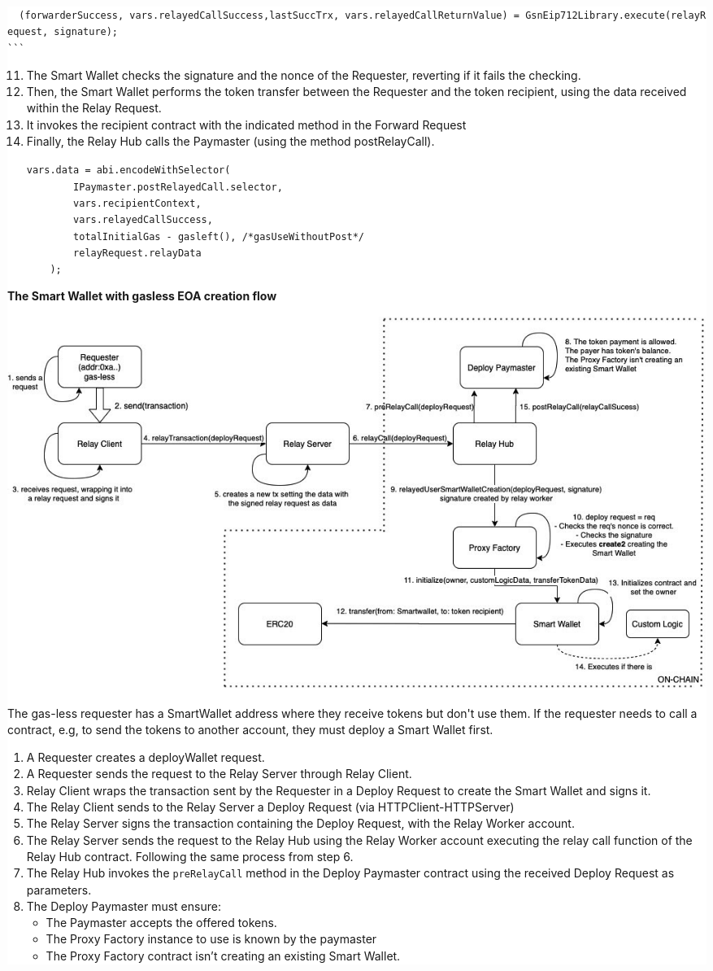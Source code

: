       (forwarderSuccess, vars.relayedCallSuccess,lastSuccTrx, vars.relayedCallReturnValue) = GsnEip712Library.execute(relayRequest, signature);
    ```
11. The Smart Wallet checks the signature and the nonce of the Requester, reverting if it fails the checking.
12. Then, the Smart Wallet performs the token transfer between the Requester and the token recipient, using the data received within the Relay Request.
13. It invokes the recipient contract with the indicated method in the Forward Request
14. Finally, the Relay Hub calls the Paymaster (using the method postRelayCall).
    ```solidity
    vars.data = abi.encodeWithSelector(
            IPaymaster.postRelayedCall.selector,
            vars.recipientContext,
            vars.relayedCallSuccess,
            totalInitialGas - gasleft(), /*gasUseWithoutPost*/
            relayRequest.relayData
        );
    ```

**The Smart Wallet with gasless EOA creation flow**

![Enveloping - Smart Wallet with Gasless EOA](/assets/img/rif-enveloping/SmartWalletWithGasless.jpg)

The gas-less requester has a SmartWallet address where they receive tokens but don't use them. If the requester needs to call a contract, e.g,  to send the tokens to another account, they must deploy a Smart Wallet first.

1. A Requester creates a deployWallet request.
2. A Requester sends the request to the Relay Server through Relay Client.
3. Relay Client wraps the transaction sent by the Requester in a Deploy Request to create the Smart Wallet and signs it.
4. The Relay Client sends to the Relay Server a Deploy Request (via HTTPClient-HTTPServer)
5. The Relay Server signs the transaction containing the Deploy Request, with the Relay Worker account.
6. The Relay Server sends the request to the Relay Hub using the Relay Worker account executing the relay call function of the Relay Hub contract. Following the same process from step 6.
7. The Relay Hub invokes the `preRelayCall` method in the Deploy Paymaster contract using the received Deploy Request as parameters.
8. The Deploy Paymaster must ensure:
    - The Paymaster accepts the offered tokens.
    - The Proxy Factory instance to use is known by the paymaster
    - The Proxy Factory contract isn’t creating an existing Smart Wallet.